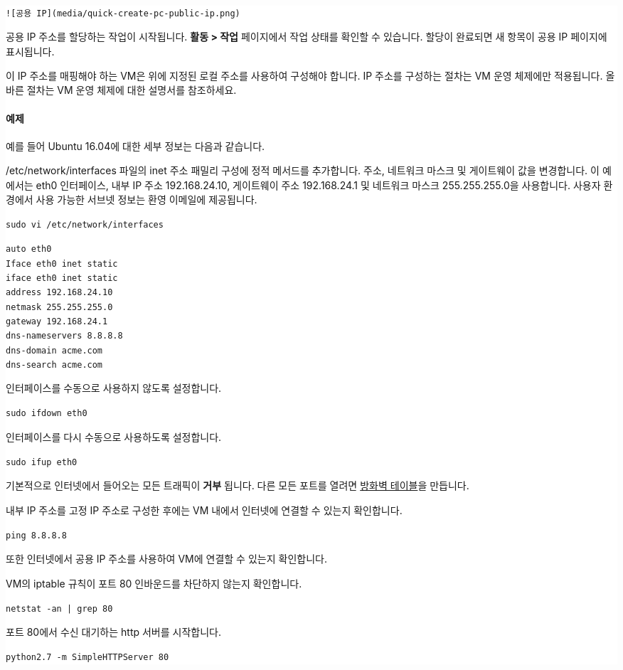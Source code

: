     ![공용 IP](media/quick-create-pc-public-ip.png)

공용 IP 주소를 할당하는 작업이 시작됩니다. **활동 > 작업** 페이지에서 작업 상태를 확인할 수 있습니다. 할당이 완료되면 새 항목이 공용 IP 페이지에 표시됩니다.

이 IP 주소를 매핑해야 하는 VM은 위에 지정된 로컬 주소를 사용하여 구성해야 합니다. IP 주소를 구성하는 절차는 VM 운영 체제에만 적용됩니다. 올바른 절차는 VM 운영 체제에 대한 설명서를 참조하세요.

#### <a name="example"></a>예제

예를 들어 Ubuntu 16.04에 대한 세부 정보는 다음과 같습니다.

/etc/network/interfaces 파일의 inet 주소 패밀리 구성에 정적 메서드를 추가합니다. 주소, 네트워크 마스크 및 게이트웨이 값을 변경합니다. 이 예에서는 eth0 인터페이스, 내부 IP 주소 192.168.24.10, 게이트웨이 주소 192.168.24.1 및 네트워크 마스크 255.255.255.0을 사용합니다. 사용자 환경에서 사용 가능한 서브넷 정보는 환영 이메일에 제공됩니다.

```
sudo vi /etc/network/interfaces
```

```
auto eth0
Iface eth0 inet static
iface eth0 inet static
address 192.168.24.10
netmask 255.255.255.0
gateway 192.168.24.1
dns-nameservers 8.8.8.8
dns-domain acme.com
dns-search acme.com
```
인터페이스를 수동으로 사용하지 않도록 설정합니다.

```
sudo ifdown eth0
```
인터페이스를 다시 수동으로 사용하도록 설정합니다.

```
sudo ifup eth0
```

기본적으로 인터넷에서 들어오는 모든 트래픽이 **거부** 됩니다. 다른 모든 포트를 열려면 [방화벽 테이블](firewall.md)을 만듭니다.

내부 IP 주소를 고정 IP 주소로 구성한 후에는 VM 내에서 인터넷에 연결할 수 있는지 확인합니다.

```
ping 8.8.8.8
```
또한 인터넷에서 공용 IP 주소를 사용하여 VM에 연결할 수 있는지 확인합니다.

VM의 iptable 규칙이 포트 80 인바운드를 차단하지 않는지 확인합니다.
        
```
netstat -an | grep 80
```

포트 80에서 수신 대기하는 http 서버를 시작합니다.
       
```
python2.7 -m SimpleHTTPServer 80
```
